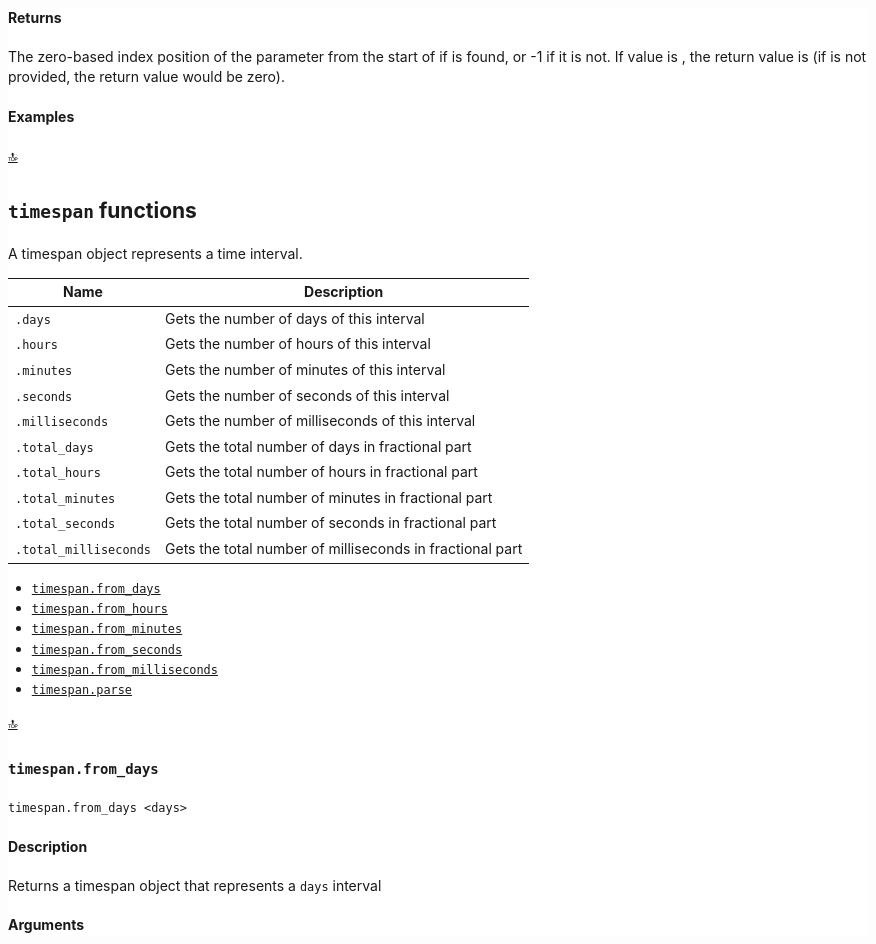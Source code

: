 #### Returns

The zero-based index position of the  parameter from the start of if  is found, or -1 if it is not. If value is ,
            the return value is  (if  is not provided, the return value would be zero).

#### Examples


[:top:](#builtins)

## `timespan` functions

A timespan object represents a time interval.

| Name             | Description
|--------------    |-----------------
| `.days`          | Gets the number of days of this interval
| `.hours`         | Gets the number of hours of this interval
| `.minutes`       | Gets the number of minutes of this interval
| `.seconds`       | Gets the number of seconds of this interval
| `.milliseconds`  | Gets the number of milliseconds of this interval
| `.total_days`    | Gets the total number of days in fractional part
| `.total_hours`   | Gets the total number of hours in fractional part
| `.total_minutes` | Gets the total number of minutes in fractional part
| `.total_seconds` | Gets the total number of seconds  in fractional part
| `.total_milliseconds` | Gets the total number of milliseconds  in fractional part

- [`timespan.from_days`](#timespanfrom_days)
- [`timespan.from_hours`](#timespanfrom_hours)
- [`timespan.from_minutes`](#timespanfrom_minutes)
- [`timespan.from_seconds`](#timespanfrom_seconds)
- [`timespan.from_milliseconds`](#timespanfrom_milliseconds)
- [`timespan.parse`](#timespanparse)

[:top:](#builtins)
### `timespan.from_days`

```
timespan.from_days <days>
```

#### Description

Returns a timespan object that represents a `days` interval

#### Arguments
